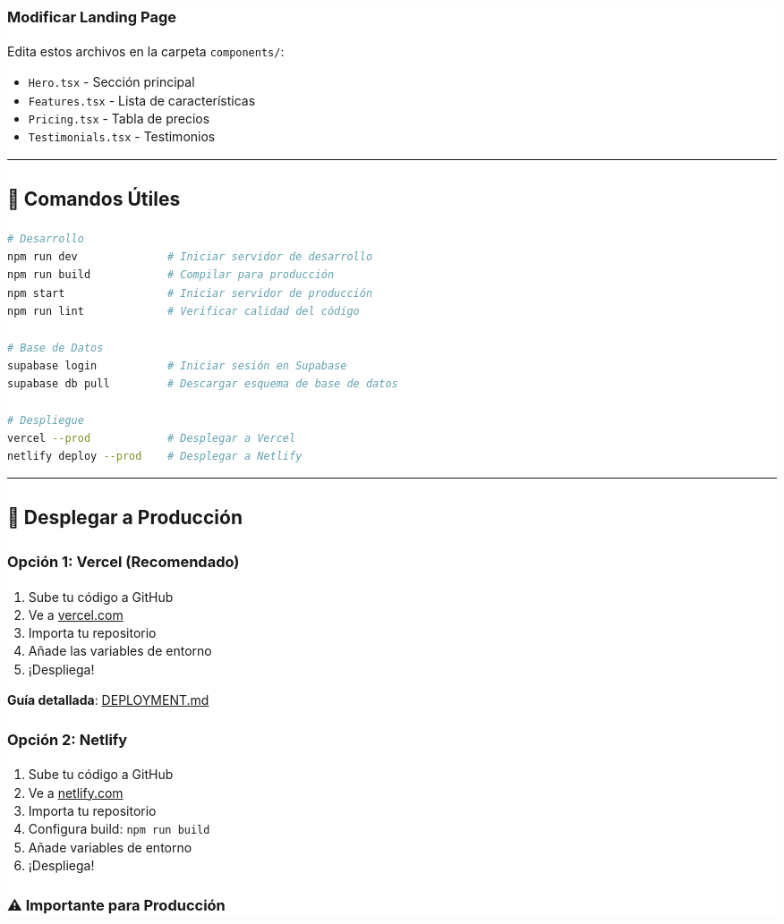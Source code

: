 ### Modificar Landing Page

Edita estos archivos en la carpeta `components/`:
- `Hero.tsx` - Sección principal
- `Features.tsx` - Lista de características
- `Pricing.tsx` - Tabla de precios
- `Testimonials.tsx` - Testimonios

---

## 📝 Comandos Útiles

```bash
# Desarrollo
npm run dev              # Iniciar servidor de desarrollo
npm run build            # Compilar para producción
npm start                # Iniciar servidor de producción
npm run lint             # Verificar calidad del código

# Base de Datos
supabase login           # Iniciar sesión en Supabase
supabase db pull         # Descargar esquema de base de datos

# Despliegue
vercel --prod            # Desplegar a Vercel
netlify deploy --prod    # Desplegar a Netlify
```

---

## 🚀 Desplegar a Producción

### Opción 1: Vercel (Recomendado)

1. Sube tu código a GitHub
2. Ve a [vercel.com](https://vercel.com)
3. Importa tu repositorio
4. Añade las variables de entorno
5. ¡Despliega!

**Guía detallada**: [DEPLOYMENT.md](./DEPLOYMENT.md)

### Opción 2: Netlify

1. Sube tu código a GitHub
2. Ve a [netlify.com](https://netlify.com)
3. Importa tu repositorio
4. Configura build: `npm run build`
5. Añade variables de entorno
6. ¡Despliega!

### ⚠️ Importante para Producción

